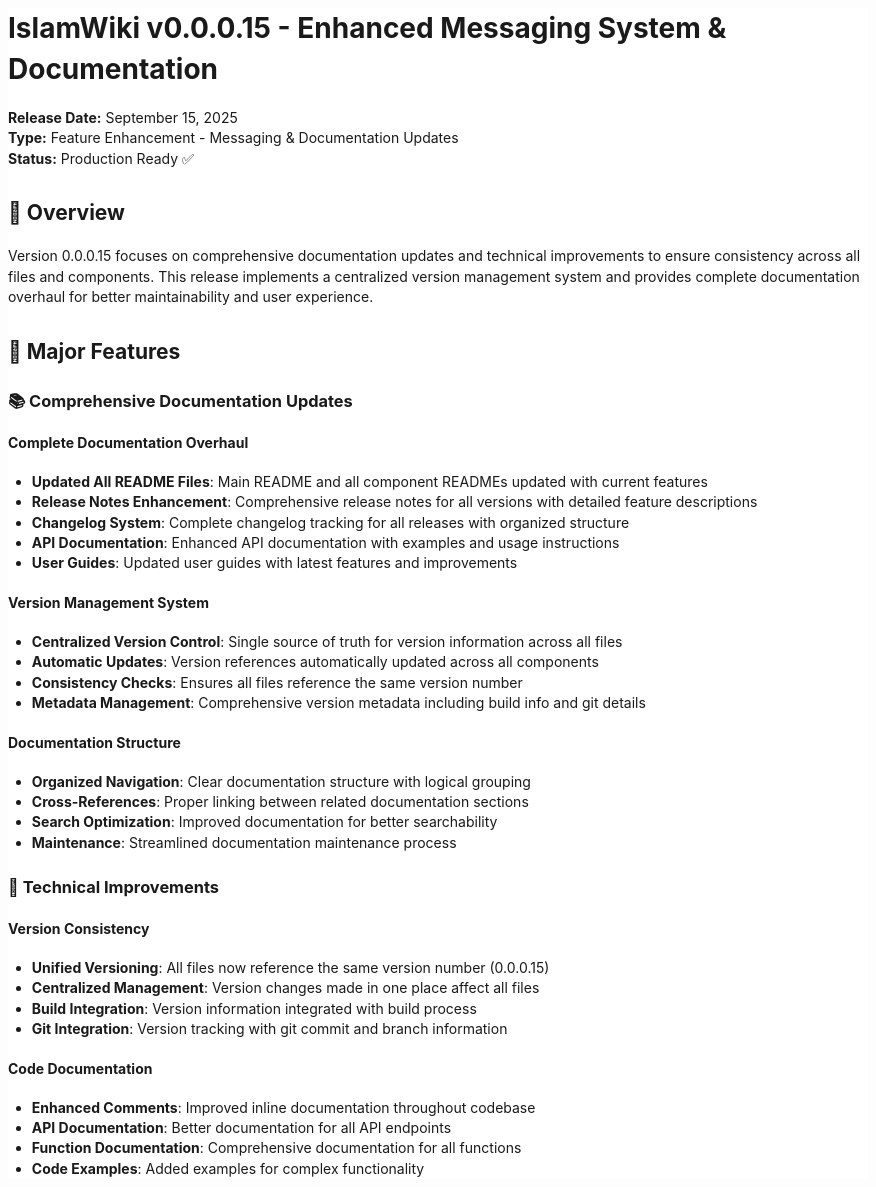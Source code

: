 # IslamWiki v0.0.0.15 - Enhanced Messaging System & Documentation

**Release Date:** September 15, 2025  
**Type:** Feature Enhancement - Messaging & Documentation Updates  
**Status:** Production Ready ✅

## 🎯 Overview

Version 0.0.0.15 focuses on comprehensive documentation updates and technical improvements to ensure consistency across all files and components. This release implements a centralized version management system and provides complete documentation overhaul for better maintainability and user experience.

## 🚀 Major Features

### 📚 **Comprehensive Documentation Updates**

#### **Complete Documentation Overhaul**
- **Updated All README Files**: Main README and all component READMEs updated with current features
- **Release Notes Enhancement**: Comprehensive release notes for all versions with detailed feature descriptions
- **Changelog System**: Complete changelog tracking for all releases with organized structure
- **API Documentation**: Enhanced API documentation with examples and usage instructions
- **User Guides**: Updated user guides with latest features and improvements

#### **Version Management System**
- **Centralized Version Control**: Single source of truth for version information across all files
- **Automatic Updates**: Version references automatically updated across all components
- **Consistency Checks**: Ensures all files reference the same version number
- **Metadata Management**: Comprehensive version metadata including build info and git details

#### **Documentation Structure**
- **Organized Navigation**: Clear documentation structure with logical grouping
- **Cross-References**: Proper linking between related documentation sections
- **Search Optimization**: Improved documentation for better searchability
- **Maintenance**: Streamlined documentation maintenance process

### 🔧 **Technical Improvements**

#### **Version Consistency**
- **Unified Versioning**: All files now reference the same version number (0.0.0.15)
- **Centralized Management**: Version changes made in one place affect all files
- **Build Integration**: Version information integrated with build process
- **Git Integration**: Version tracking with git commit and branch information

#### **Code Documentation**
- **Enhanced Comments**: Improved inline documentation throughout codebase
- **API Documentation**: Better documentation for all API endpoints
- **Function Documentation**: Comprehensive documentation for all functions
- **Code Examples**: Added examples for complex functionality
